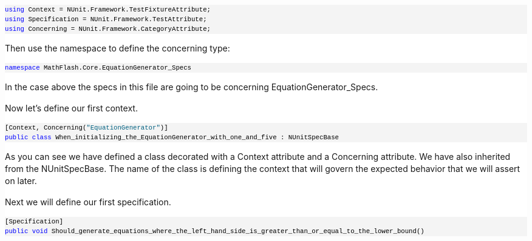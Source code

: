 <div>
  <pre style="padding-right: 0px;padding-left: 0px;font-size: 8pt;padding-bottom: 0px;margin: 0em;overflow: visible;width: 100%;color: black;border-top-style: none;line-height: 12pt;padding-top: 0px;font-family: consolas, 'Courier New', courier, monospace;border-right-style: none;border-left-style: none;background-color: #f4f4f4;border-bottom-style: none"><span style="color: #0000ff">using</span> Context = NUnit.Framework.TestFixtureAttribute;
<span style="color: #0000ff">using</span> Specification = NUnit.Framework.TestAttribute;
<span style="color: #0000ff">using</span> Concerning = NUnit.Framework.CategoryAttribute;
</pre>
</div>

Then use the namespace to define the concerning type:

<div>
  <pre style="padding-right: 0px;padding-left: 0px;font-size: 8pt;padding-bottom: 0px;margin: 0em;overflow: visible;width: 100%;color: black;border-top-style: none;line-height: 12pt;padding-top: 0px;font-family: consolas, 'Courier New', courier, monospace;border-right-style: none;border-left-style: none;background-color: #f4f4f4;border-bottom-style: none"><span style="color: #0000ff">namespace</span> MathFlash.Core.EquationGenerator_Specs</pre>
</div>

In the case above the specs in this file are going to be concerning EquationGenerator_Specs.

Now let’s define our first context.

<div>
  <pre style="padding-right: 0px;padding-left: 0px;font-size: 8pt;padding-bottom: 0px;margin: 0em;overflow: visible;width: 100%;color: black;border-top-style: none;line-height: 12pt;padding-top: 0px;font-family: consolas, 'Courier New', courier, monospace;border-right-style: none;border-left-style: none;background-color: #f4f4f4;border-bottom-style: none">[Context, Concerning(<span style="color: #006080">"EquationGenerator"</span>)]</pre>
</div>

<div>
  <pre style="padding-right: 0px;padding-left: 0px;font-size: 8pt;padding-bottom: 0px;margin: 0em;overflow: visible;width: 100%;color: black;border-top-style: none;line-height: 12pt;padding-top: 0px;font-family: consolas, 'Courier New', courier, monospace;border-right-style: none;border-left-style: none;background-color: #f4f4f4;border-bottom-style: none"><span style="color: #0000ff">public</span> <span style="color: #0000ff">class</span> When_initializing_the_EquationGenerator_with_one_and_five : NUnitSpecBase</pre>
</div>

As you can see we have defined a class decorated with a Context attribute and a Concerning attribute. We have also inherited from the NUnitSpecBase. The name of the class is defining the context that will govern the expected behavior that we will assert on later.

Next we will define our first specification.

<div>
  <pre style="padding-right: 0px;padding-left: 0px;font-size: 8pt;padding-bottom: 0px;margin: 0em;overflow: visible;width: 100%;color: black;border-top-style: none;line-height: 12pt;padding-top: 0px;font-family: consolas, 'Courier New', courier, monospace;border-right-style: none;border-left-style: none;background-color: #f4f4f4;border-bottom-style: none">[Specification]
<span style="color: #0000ff">public</span> <span style="color: #0000ff">void</span> Should_generate_equations_where_the_left_hand_side_is_greater_than_or_equal_to_the_lower_bound()
</pre>
</div>
